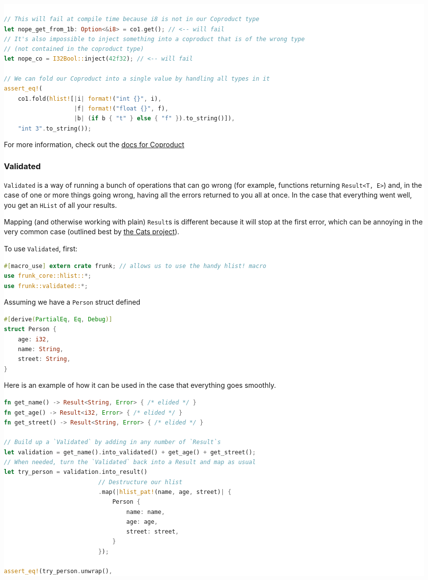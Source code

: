 ```rust

// This will fail at compile time because i8 is not in our Coproduct type
let nope_get_from_1b: Option<&i8> = co1.get(); // <-- will fail
// It's also impossible to inject something into a coproduct that is of the wrong type
// (not contained in the coproduct type)
let nope_co = I32Bool::inject(42f32); // <-- will fail

// We can fold our Coproduct into a single value by handling all types in it
assert_eq!(
    co1.fold(hlist![|i| format!("int {}", i),
                    |f| format!("float {}", f),
                    |b| (if b { "t" } else { "f" }).to_string()]),
    "int 3".to_string());
```

For more information, check out the [docs for Coproduct](https://beachape.com/frunk/frunk/coproduct/index.html)

### Validated

`Validated` is a way of running a bunch of operations that can go wrong (for example,
functions returning `Result<T, E>`) and, in the case of one or more things going wrong,
having all the errors returned to you all at once. In the case that everything went well, you get
an `HList` of all your results.

Mapping (and otherwise working with plain) `Result`s is different because it will
stop at the first error, which can be annoying in the very common case (outlined
best by [the Cats project](http://typelevel.org/cats/datatypes/validated.html)).

To use `Validated`, first:
```rust
#[macro_use] extern crate frunk; // allows us to use the handy hlist! macro
use frunk_core::hlist::*;
use frunk::validated::*;
```

Assuming we have a `Person` struct defined
```rust
#[derive(PartialEq, Eq, Debug)]
struct Person {
    age: i32,
    name: String,
    street: String,
}
```

Here is an example of how it can be used in the case that everything goes smoothly.

```rust
fn get_name() -> Result<String, Error> { /* elided */ }
fn get_age() -> Result<i32, Error> { /* elided */ }
fn get_street() -> Result<String, Error> { /* elided */ }

// Build up a `Validated` by adding in any number of `Result`s
let validation = get_name().into_validated() + get_age() + get_street();
// When needed, turn the `Validated` back into a Result and map as usual
let try_person = validation.into_result()
                           // Destructure our hlist
                           .map(|hlist_pat!(name, age, street)| {
                               Person {
                                   name: name,
                                   age: age,
                                   street: street,
                               }
                           });

assert_eq!(try_person.unwrap(),
```